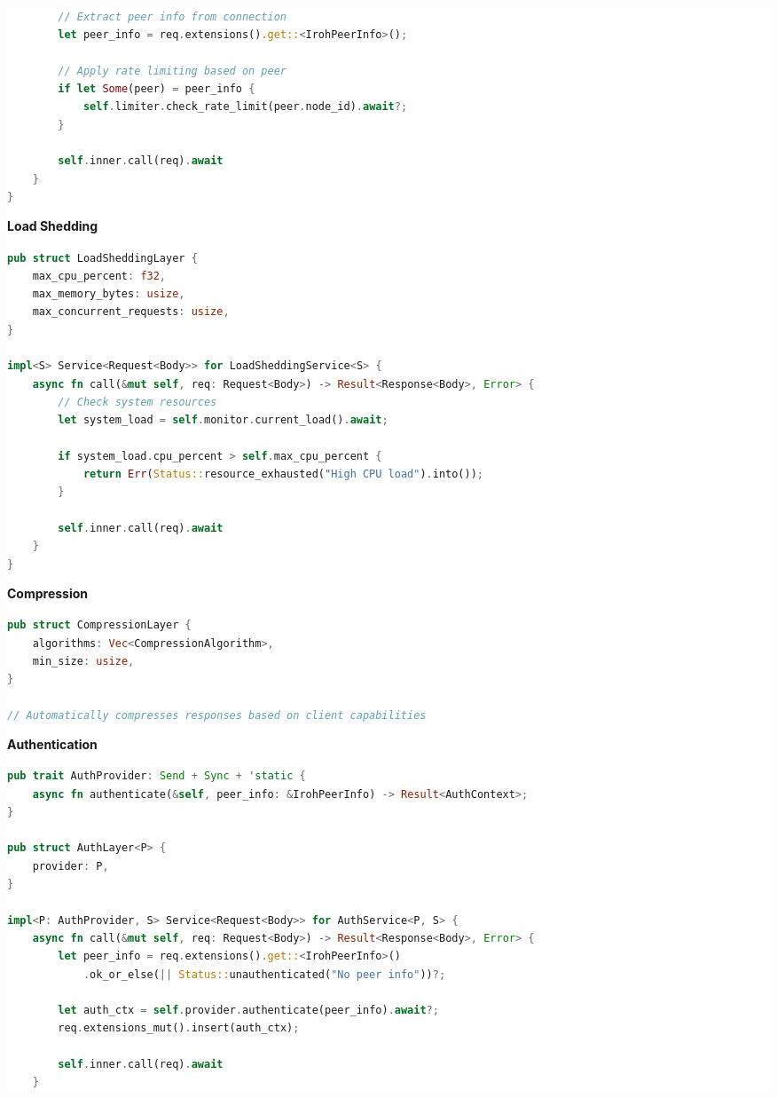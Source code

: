 ```rust
        // Extract peer info from connection
        let peer_info = req.extensions().get::<IrohPeerInfo>();
        
        // Apply rate limiting based on peer
        if let Some(peer) = peer_info {
            self.limiter.check_rate_limit(peer.node_id).await?;
        }
        
        self.inner.call(req).await
    }
}
```

**Load Shedding**
```rust
pub struct LoadSheddingLayer {
    max_cpu_percent: f32,
    max_memory_bytes: usize,
    max_concurrent_requests: usize,
}

impl<S> Service<Request<Body>> for LoadSheddingService<S> {
    async fn call(&mut self, req: Request<Body>) -> Result<Response<Body>, Error> {
        // Check system resources
        let system_load = self.monitor.current_load().await;
        
        if system_load.cpu_percent > self.max_cpu_percent {
            return Err(Status::resource_exhausted("High CPU load").into());
        }
        
        self.inner.call(req).await
    }
}
```

**Compression**
```rust
pub struct CompressionLayer {
    algorithms: Vec<CompressionAlgorithm>,
    min_size: usize,
}

// Automatically compresses responses based on client capabilities
```

**Authentication**
```rust
pub trait AuthProvider: Send + Sync + 'static {
    async fn authenticate(&self, peer_info: &IrohPeerInfo) -> Result<AuthContext>;
}

pub struct AuthLayer<P> {
    provider: P,
}

impl<P: AuthProvider, S> Service<Request<Body>> for AuthService<P, S> {
    async fn call(&mut self, req: Request<Body>) -> Result<Response<Body>, Error> {
        let peer_info = req.extensions().get::<IrohPeerInfo>()
            .ok_or_else(|| Status::unauthenticated("No peer info"))?;
            
        let auth_ctx = self.provider.authenticate(peer_info).await?;
        req.extensions_mut().insert(auth_ctx);
        
        self.inner.call(req).await
    }
```
